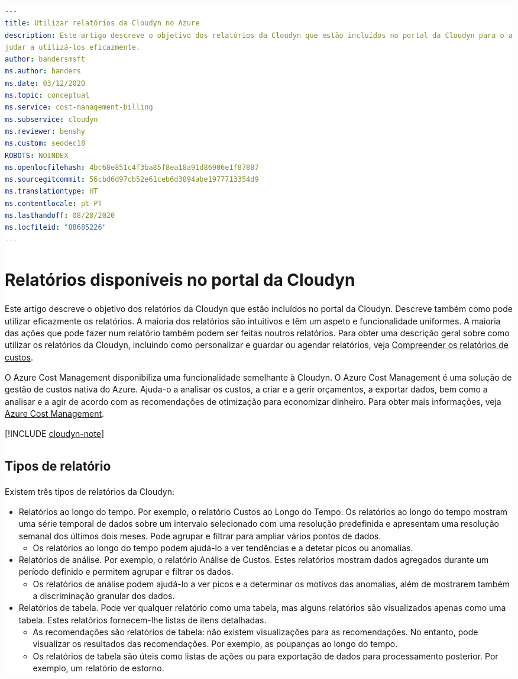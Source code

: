 ```yaml
---
title: Utilizar relatórios da Cloudyn no Azure
description: Este artigo descreve o objetivo dos relatórios da Cloudyn que estão incluídos no portal da Cloudyn para o ajudar a utilizá-los eficazmente.
author: bandersmsft
ms.author: banders
ms.date: 03/12/2020
ms.topic: conceptual
ms.service: cost-management-billing
ms.subservice: cloudyn
ms.reviewer: benshy
ms.custom: seodec18
ROBOTS: NOINDEX
ms.openlocfilehash: 4bc68e851c4f3ba85f8ea18a91d86906e1f87887
ms.sourcegitcommit: 56cbd6d97cb52e61ceb6d3894abe1977713354d9
ms.translationtype: HT
ms.contentlocale: pt-PT
ms.lasthandoff: 08/20/2020
ms.locfileid: "88685226"
---
```

# <a name="reports-available-in-the-cloudyn-portal"></a>Relatórios disponíveis no portal da Cloudyn

Este artigo descreve o objetivo dos relatórios da Cloudyn que estão incluídos no portal da Cloudyn. Descreve também como pode utilizar eficazmente os relatórios. A maioria dos relatórios são intuitivos e têm um aspeto e funcionalidade uniformes. A maioria das ações que pode fazer num relatório também podem ser feitas noutros relatórios. Para obter uma descrição geral sobre como utilizar os relatórios da Cloudyn, incluindo como personalizar e guardar ou agendar relatórios, veja [Compreender os relatórios de custos](understanding-cost-reports.md).

O Azure Cost Management disponibiliza uma funcionalidade semelhante à Cloudyn. O Azure Cost Management é uma solução de gestão de custos nativa do Azure. Ajuda-o a analisar os custos, a criar e a gerir orçamentos, a exportar dados, bem como a analisar e a agir de acordo com as recomendações de otimização para economizar dinheiro. Para obter mais informações, veja [Azure Cost Management](../cost-management-billing-overview.md).

[!INCLUDE [cloudyn-note](../../../includes/cloudyn-note.md)]

## <a name="report-types"></a>Tipos de relatório

Existem três tipos de relatórios da Cloudyn:

- Relatórios ao longo do tempo. Por exemplo, o relatório Custos ao Longo do Tempo. Os relatórios ao longo do tempo mostram uma série temporal de dados sobre um intervalo selecionado com uma resolução predefinida e apresentam uma resolução semanal dos últimos dois meses. Pode agrupar e filtrar para ampliar vários pontos de dados.
  - Os relatórios ao longo do tempo podem ajudá-lo a ver tendências e a detetar picos ou anomalias.
- Relatórios de análise. Por exemplo, o relatório Análise de Custos. Estes relatórios mostram dados agregados durante um período definido e permitem agrupar e filtrar os dados.
  - Os relatórios de análise podem ajudá-lo a ver picos e a determinar os motivos das anomalias, além de mostrarem também a discriminação granular dos dados.
- Relatórios de tabela. Pode ver qualquer relatório como uma tabela, mas alguns relatórios são visualizados apenas como uma tabela. Estes relatórios fornecem-lhe listas de itens detalhadas.
  - As recomendações são relatórios de tabela: não existem visualizações para as recomendações. No entanto, pode visualizar os resultados das recomendações. Por exemplo, as poupanças ao longo do tempo.
  - Os relatórios de tabela são úteis como listas de ações ou para exportação de dados para processamento posterior. Por exemplo, um relatório de estorno.
